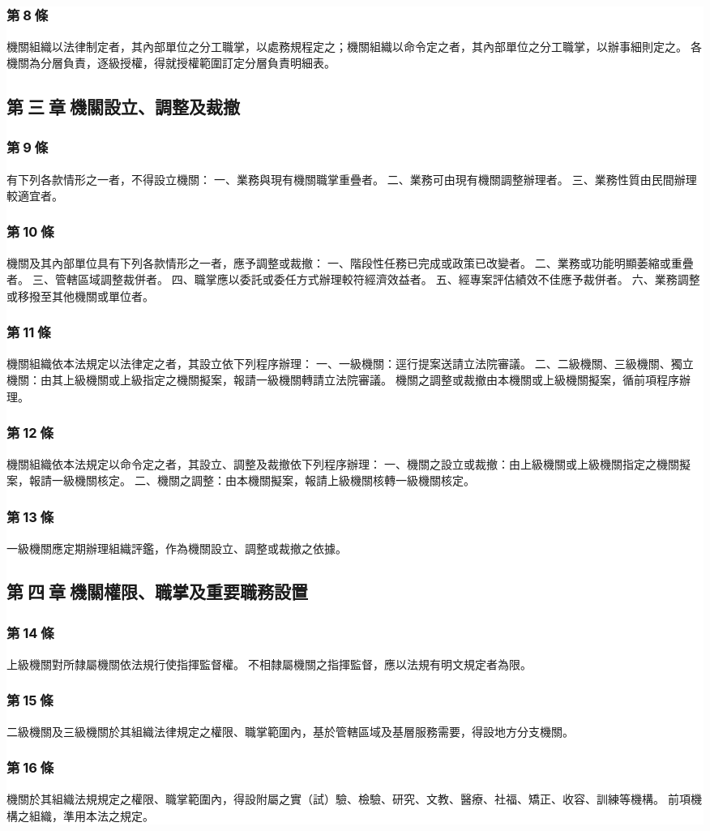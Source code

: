 ### 第 8 條
機關組織以法律制定者，其內部單位之分工職掌，以處務規程定之；機關組織以命令定之者，其內部單位之分工職掌，以辦事細則定之。
各機關為分層負責，逐級授權，得就授權範圍訂定分層負責明細表。

## 第 三 章 機關設立、調整及裁撤

### 第 9 條
有下列各款情形之一者，不得設立機關：
一、業務與現有機關職掌重疊者。
二、業務可由現有機關調整辦理者。
三、業務性質由民間辦理較適宜者。

### 第 10 條
機關及其內部單位具有下列各款情形之一者，應予調整或裁撤：
一、階段性任務已完成或政策已改變者。
二、業務或功能明顯萎縮或重疊者。
三、管轄區域調整裁併者。
四、職掌應以委託或委任方式辦理較符經濟效益者。
五、經專案評估績效不佳應予裁併者。
六、業務調整或移撥至其他機關或單位者。

### 第 11 條
機關組織依本法規定以法律定之者，其設立依下列程序辦理：
一、一級機關：逕行提案送請立法院審議。
二、二級機關、三級機關、獨立機關：由其上級機關或上級指定之機關擬案，報請一級機關轉請立法院審議。
機關之調整或裁撤由本機關或上級機關擬案，循前項程序辦理。

### 第 12 條
機關組織依本法規定以命令定之者，其設立、調整及裁撤依下列程序辦理：
一、機關之設立或裁撤：由上級機關或上級機關指定之機關擬案，報請一級機關核定。
二、機關之調整：由本機關擬案，報請上級機關核轉一級機關核定。

### 第 13 條
一級機關應定期辦理組織評鑑，作為機關設立、調整或裁撤之依據。

## 第 四 章 機關權限、職掌及重要職務設置

### 第 14 條
上級機關對所隸屬機關依法規行使指揮監督權。
不相隸屬機關之指揮監督，應以法規有明文規定者為限。

### 第 15 條
二級機關及三級機關於其組織法律規定之權限、職掌範圍內，基於管轄區域及基層服務需要，得設地方分支機關。

### 第 16 條
機關於其組織法規規定之權限、職掌範圍內，得設附屬之實（試）驗、檢驗、研究、文教、醫療、社福、矯正、收容、訓練等機構。
前項機構之組織，準用本法之規定。
